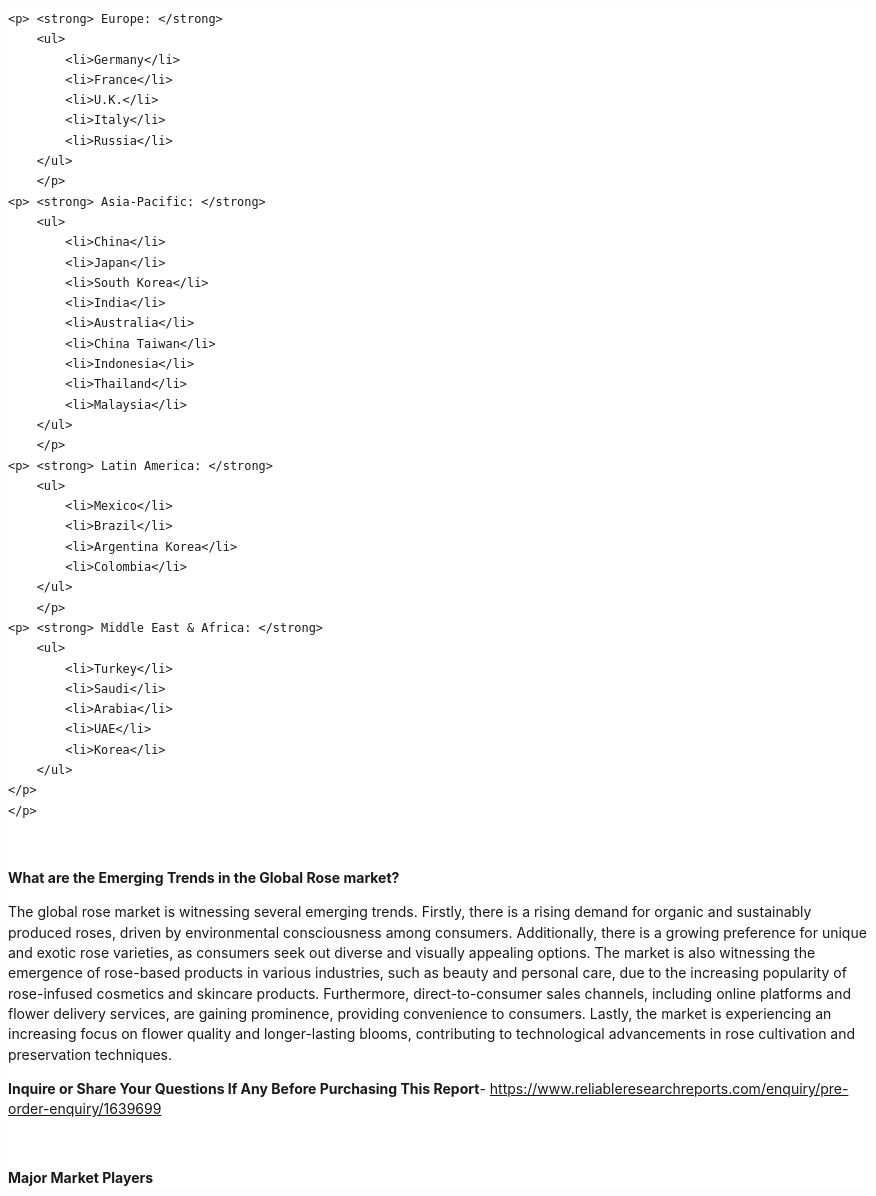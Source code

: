     <p> <strong> Europe: </strong>
        <ul>
            <li>Germany</li>
            <li>France</li>
            <li>U.K.</li>
            <li>Italy</li>
            <li>Russia</li>
        </ul>
        </p> 
    <p> <strong> Asia-Pacific: </strong>
        <ul>
            <li>China</li>
            <li>Japan</li>
            <li>South Korea</li>
            <li>India</li>
            <li>Australia</li>
            <li>China Taiwan</li>
            <li>Indonesia</li>
            <li>Thailand</li>
            <li>Malaysia</li>
        </ul>
        </p> 
    <p> <strong> Latin America: </strong>
        <ul>
            <li>Mexico</li>
            <li>Brazil</li>
            <li>Argentina Korea</li>
            <li>Colombia</li>
        </ul>
        </p> 
    <p> <strong> Middle East & Africa: </strong>
        <ul>
            <li>Turkey</li>
            <li>Saudi</li>
            <li>Arabia</li>
            <li>UAE</li>
            <li>Korea</li>
        </ul>
    </p>
    </p>
<p>&nbsp;</p>
<p><strong>What are the Emerging Trends in the Global Rose market?</strong></p>
<p><p>The global rose market is witnessing several emerging trends. Firstly, there is a rising demand for organic and sustainably produced roses, driven by environmental consciousness among consumers. Additionally, there is a growing preference for unique and exotic rose varieties, as consumers seek out diverse and visually appealing options. The market is also witnessing the emergence of rose-based products in various industries, such as beauty and personal care, due to the increasing popularity of rose-infused cosmetics and skincare products. Furthermore, direct-to-consumer sales channels, including online platforms and flower delivery services, are gaining prominence, providing convenience to consumers. Lastly, the market is experiencing an increasing focus on flower quality and longer-lasting blooms, contributing to technological advancements in rose cultivation and preservation techniques.</p></p>
<p><strong>Inquire or Share Your Questions If Any Before Purchasing This Report</strong>- <a href="https://www.reliableresearchreports.com/enquiry/pre-order-enquiry/1639699">https://www.reliableresearchreports.com/enquiry/pre-order-enquiry/1639699</a></p>
<p>&nbsp;</p>
<p><strong>Major Market Players</strong></p>